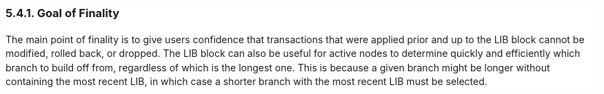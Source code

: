 ### 5.4.1. Goal of Finality

The main point of finality is to give users confidence that transactions that were applied prior and up to the LIB block cannot be modified, rolled back, or dropped. The LIB block can also be useful for active nodes to determine quickly and efficiently which branch to build off from, regardless of which is the longest one. This is because a given branch might be longer without containing the most recent LIB, in which case a shorter branch with the most recent LIB must be selected.
